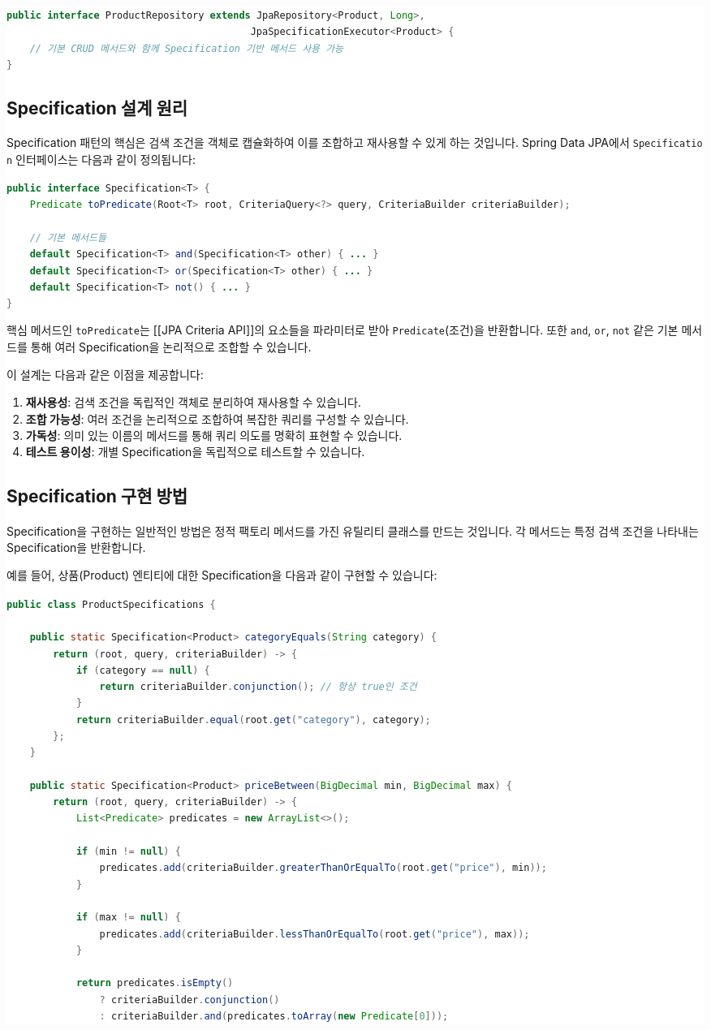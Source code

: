```java
public interface ProductRepository extends JpaRepository<Product, Long>, 
                                          JpaSpecificationExecutor<Product> {
    // 기본 CRUD 메서드와 함께 Specification 기반 메서드 사용 가능
}
```

## Specification 설계 원리

Specification 패턴의 핵심은 검색 조건을 객체로 캡슐화하여 이를 조합하고 재사용할 수 있게 하는 것입니다. Spring Data JPA에서 `Specification` 인터페이스는 다음과 같이 정의됩니다:

```java
public interface Specification<T> {
    Predicate toPredicate(Root<T> root, CriteriaQuery<?> query, CriteriaBuilder criteriaBuilder);
    
    // 기본 메서드들
    default Specification<T> and(Specification<T> other) { ... }
    default Specification<T> or(Specification<T> other) { ... }
    default Specification<T> not() { ... }
}
```

핵심 메서드인 `toPredicate`는 [[JPA Criteria API]]의 요소들을 파라미터로 받아 `Predicate`(조건)을 반환합니다. 또한 `and`, `or`, `not` 같은 기본 메서드를 통해 여러 Specification을 논리적으로 조합할 수 있습니다.

이 설계는 다음과 같은 이점을 제공합니다:

1. **재사용성**: 검색 조건을 독립적인 객체로 분리하여 재사용할 수 있습니다.
2. **조합 가능성**: 여러 조건을 논리적으로 조합하여 복잡한 쿼리를 구성할 수 있습니다.
3. **가독성**: 의미 있는 이름의 메서드를 통해 쿼리 의도를 명확히 표현할 수 있습니다.
4. **테스트 용이성**: 개별 Specification을 독립적으로 테스트할 수 있습니다.

## Specification 구현 방법

Specification을 구현하는 일반적인 방법은 정적 팩토리 메서드를 가진 유틸리티 클래스를 만드는 것입니다. 각 메서드는 특정 검색 조건을 나타내는 Specification을 반환합니다.

예를 들어, 상품(Product) 엔티티에 대한 Specification을 다음과 같이 구현할 수 있습니다:

```java
public class ProductSpecifications {
    
    public static Specification<Product> categoryEquals(String category) {
        return (root, query, criteriaBuilder) -> {
            if (category == null) {
                return criteriaBuilder.conjunction(); // 항상 true인 조건
            }
            return criteriaBuilder.equal(root.get("category"), category);
        };
    }
    
    public static Specification<Product> priceBetween(BigDecimal min, BigDecimal max) {
        return (root, query, criteriaBuilder) -> {
            List<Predicate> predicates = new ArrayList<>();
            
            if (min != null) {
                predicates.add(criteriaBuilder.greaterThanOrEqualTo(root.get("price"), min));
            }
            
            if (max != null) {
                predicates.add(criteriaBuilder.lessThanOrEqualTo(root.get("price"), max));
            }
            
            return predicates.isEmpty() 
                ? criteriaBuilder.conjunction() 
                : criteriaBuilder.and(predicates.toArray(new Predicate[0]));
```